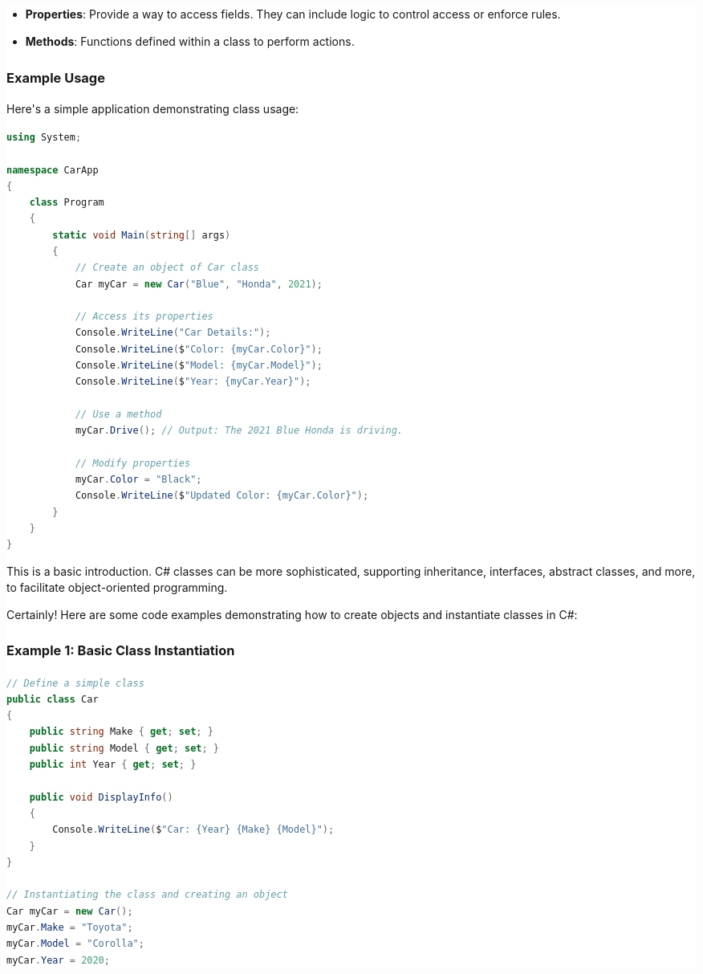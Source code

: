 - **Properties**: Provide a way to access fields. They can include logic to control access or enforce rules.

- **Methods**: Functions defined within a class to perform actions.

### Example Usage

Here's a simple application demonstrating class usage:

```csharp
using System;

namespace CarApp
{
    class Program
    {
        static void Main(string[] args)
        {
            // Create an object of Car class
            Car myCar = new Car("Blue", "Honda", 2021);
            
            // Access its properties
            Console.WriteLine("Car Details:");
            Console.WriteLine($"Color: {myCar.Color}");
            Console.WriteLine($"Model: {myCar.Model}");
            Console.WriteLine($"Year: {myCar.Year}");
            
            // Use a method
            myCar.Drive(); // Output: The 2021 Blue Honda is driving.
            
            // Modify properties
            myCar.Color = "Black";
            Console.WriteLine($"Updated Color: {myCar.Color}");
        }
    }
}
```

This is a basic introduction. C# classes can be more sophisticated, supporting inheritance, interfaces, abstract classes, and more, to facilitate object-oriented programming.

Certainly! Here are some code examples demonstrating how to create objects and instantiate classes in C#:

### Example 1: Basic Class Instantiation

```csharp
// Define a simple class
public class Car
{
    public string Make { get; set; }
    public string Model { get; set; }
    public int Year { get; set; }

    public void DisplayInfo()
    {
        Console.WriteLine($"Car: {Year} {Make} {Model}");
    }
}

// Instantiating the class and creating an object
Car myCar = new Car();
myCar.Make = "Toyota";
myCar.Model = "Corolla";
myCar.Year = 2020;

```
